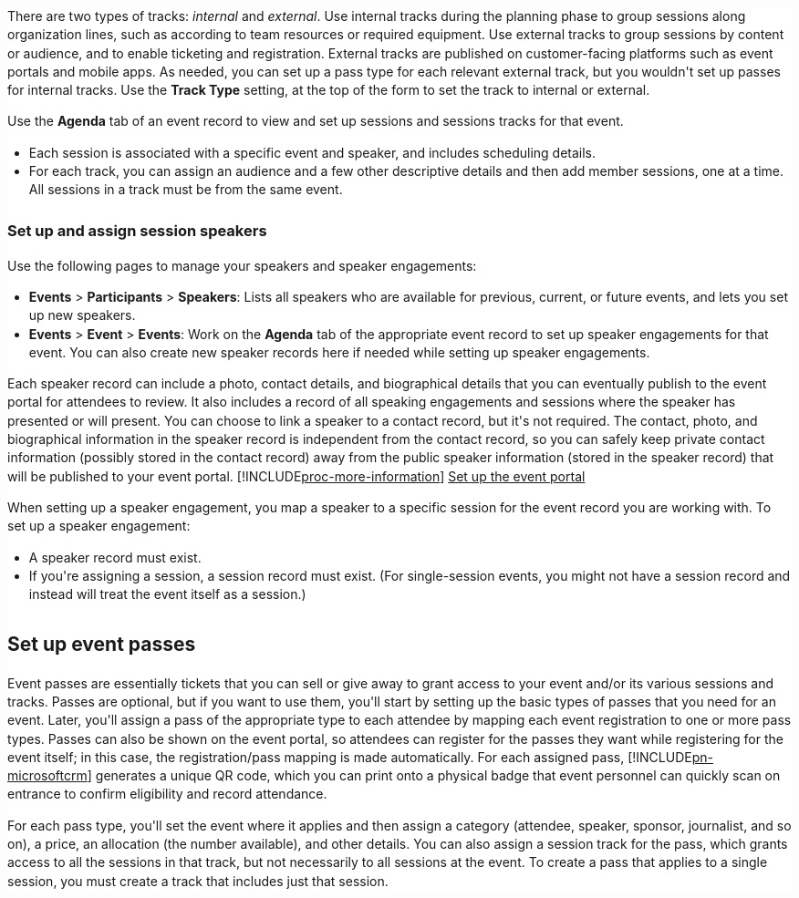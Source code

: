 There are two types of tracks: _internal_ and _external_. Use internal tracks during the planning phase to group sessions along organization lines, such as according to team resources or required equipment. Use external tracks to group sessions by content or audience, and to enable ticketing and registration. External tracks are published on customer-facing platforms such as event portals and mobile apps. As needed, you can set up a pass type for each relevant external track, but you wouldn't set up passes for internal tracks. Use the **Track Type** setting, at the top of the form to set the track to internal or external.

Use the **Agenda** tab of an event record to view and set up sessions and sessions tracks for that event. 

- Each session is associated with a specific event and speaker, and includes scheduling details.
- For each track, you can assign an audience and a few other descriptive details and then add member sessions, one at a time. All sessions in a track must be from the same event.


### Set up and assign session speakers

Use the following pages to manage your speakers and speaker engagements:

- **Events** &gt; **Participants** &gt; **Speakers**: Lists all speakers who are available for previous, current, or future events, and lets you set up new speakers.
- **Events** &gt; **Event** &gt; **Events**: Work on the **Agenda** tab of the appropriate event record to set up speaker engagements for that event. You can also create new speaker records here if needed while setting up speaker engagements.

Each speaker record can include a photo, contact details, and biographical details that you can eventually publish to the event portal for attendees to review. It also includes a record of all speaking engagements and sessions where the speaker has presented or will present. You can choose to link a speaker to a contact record, but it's not required. The contact, photo, and biographical information in the speaker record is independent from the contact record, so you can safely keep private contact information (possibly stored in the contact record) away from the public speaker information (stored in the speaker record) that will be published to your event portal. [!INCLUDE[proc-more-information](../includes/proc-more-information.md)] [Set up the event portal](set-up-event-portal.md)

When setting up a speaker engagement, you map a speaker to a specific session for the event record you are working with. To set up a speaker engagement:

- A speaker record must exist.
- If you're assigning a session, a session record must exist. (For single-session events, you might not have a session record and instead will treat the event itself as a session.)

## Set up event passes

Event passes are essentially tickets that you can sell or give away to grant access to your event and/or its various sessions and tracks. Passes are optional, but if you want to use them, you'll start by setting up the basic types of passes that you need for an event. Later, you'll assign a pass of the appropriate type to each attendee by mapping each event registration to one or more pass types. Passes can also be shown on the event portal, so attendees can register for the passes they want while registering for the event itself; in this case, the registration/pass mapping is made automatically. For each assigned pass, [!INCLUDE[pn-microsoftcrm](../includes/pn-dynamics-365.md)] generates a unique QR code, which you can print onto a physical badge that event personnel can quickly scan on entrance to confirm eligibility and record attendance.

For each pass type, you'll set the event where it applies and then assign a category (attendee, speaker, sponsor, journalist, and so on), a price, an allocation (the number available), and other details. You can also assign a session track for the pass, which grants access to all the sessions in that track, but not necessarily to all sessions at the event. To create a pass that applies to a single session, you must create a track that includes just that session.
